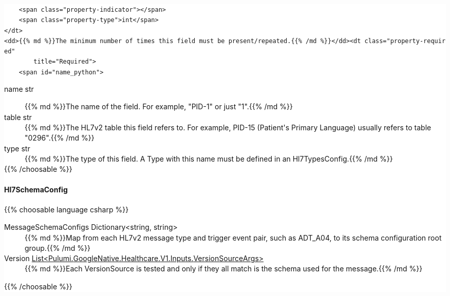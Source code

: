         <span class="property-indicator"></span>
        <span class="property-type">int</span>
    </dt>
    <dd>{{% md %}}The minimum number of times this field must be present/repeated.{{% /md %}}</dd><dt class="property-required"
            title="Required">
        <span id="name_python">
<a href="#name_python" style="color: inherit; text-decoration: inherit;">name</a>
</span>
        <span class="property-indicator"></span>
        <span class="property-type">str</span>
    </dt>
    <dd>{{% md %}}The name of the field. For example, "PID-1" or just "1".{{% /md %}}</dd><dt class="property-required"
            title="Required">
        <span id="table_python">
<a href="#table_python" style="color: inherit; text-decoration: inherit;">table</a>
</span>
        <span class="property-indicator"></span>
        <span class="property-type">str</span>
    </dt>
    <dd>{{% md %}}The HL7v2 table this field refers to. For example, PID-15 (Patient's Primary Language) usually refers to table "0296".{{% /md %}}</dd><dt class="property-required"
            title="Required">
        <span id="type_python">
<a href="#type_python" style="color: inherit; text-decoration: inherit;">type</a>
</span>
        <span class="property-indicator"></span>
        <span class="property-type">str</span>
    </dt>
    <dd>{{% md %}}The type of this field. A Type with this name must be defined in an Hl7TypesConfig.{{% /md %}}</dd></dl>
{{% /choosable %}}

<h4 id="hl7schemaconfig">Hl7Schema<wbr>Config</h4>

{{% choosable language csharp %}}
<dl class="resources-properties"><dt class="property-optional"
            title="Optional">
        <span id="messageschemaconfigs_csharp">
<a href="#messageschemaconfigs_csharp" style="color: inherit; text-decoration: inherit;">Message<wbr>Schema<wbr>Configs</a>
</span>
        <span class="property-indicator"></span>
        <span class="property-type">Dictionary&lt;string, string&gt;</span>
    </dt>
    <dd>{{% md %}}Map from each HL7v2 message type and trigger event pair, such as ADT_A04, to its schema configuration root group.{{% /md %}}</dd><dt class="property-optional"
            title="Optional">
        <span id="version_csharp">
<a href="#version_csharp" style="color: inherit; text-decoration: inherit;">Version</a>
</span>
        <span class="property-indicator"></span>
        <span class="property-type"><a href="#versionsource">List&lt;Pulumi.<wbr>Google<wbr>Native.<wbr>Healthcare.<wbr>V1.<wbr>Inputs.<wbr>Version<wbr>Source<wbr>Args&gt;</a></span>
    </dt>
    <dd>{{% md %}}Each VersionSource is tested and only if they all match is the schema used for the message.{{% /md %}}</dd></dl>
{{% /choosable %}}
